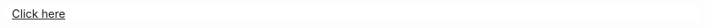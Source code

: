 
<span id="1977004">
					<video width="128" height="480" style="cursor:pointer"
           poster="//a.impactradius-go.com/display-clicktoplayimage/1977004.png"
           onclick="if(!this.playClicked){this.play();this.setAttribute('controls',true);this.playClicked=true;}">
	   <source src="//a.impactradius-go.com/display-ad/22993-1977004">
	   <img src="//a.impactradius-go.com/display-clicktoplayimage/1977004.png" style="border: none; height: 100%; width: 100%; object-fit: contain">
	</video>
	<div style="width:80px;text-align:center"><a href="javascript:window.open(decodeURIComponent('https%3A%2F%2Fhomestyler.sjv.io%2Fc%2F5597632%2F1977004%2F22993'), '_blank');void(0);">Click here</a></div>
</span>
<img height="0" width="0" src="https://imp.pxf.io/i/5597632/1977004/22993" style="position:absolute;visibility:hidden;" border="0" />


